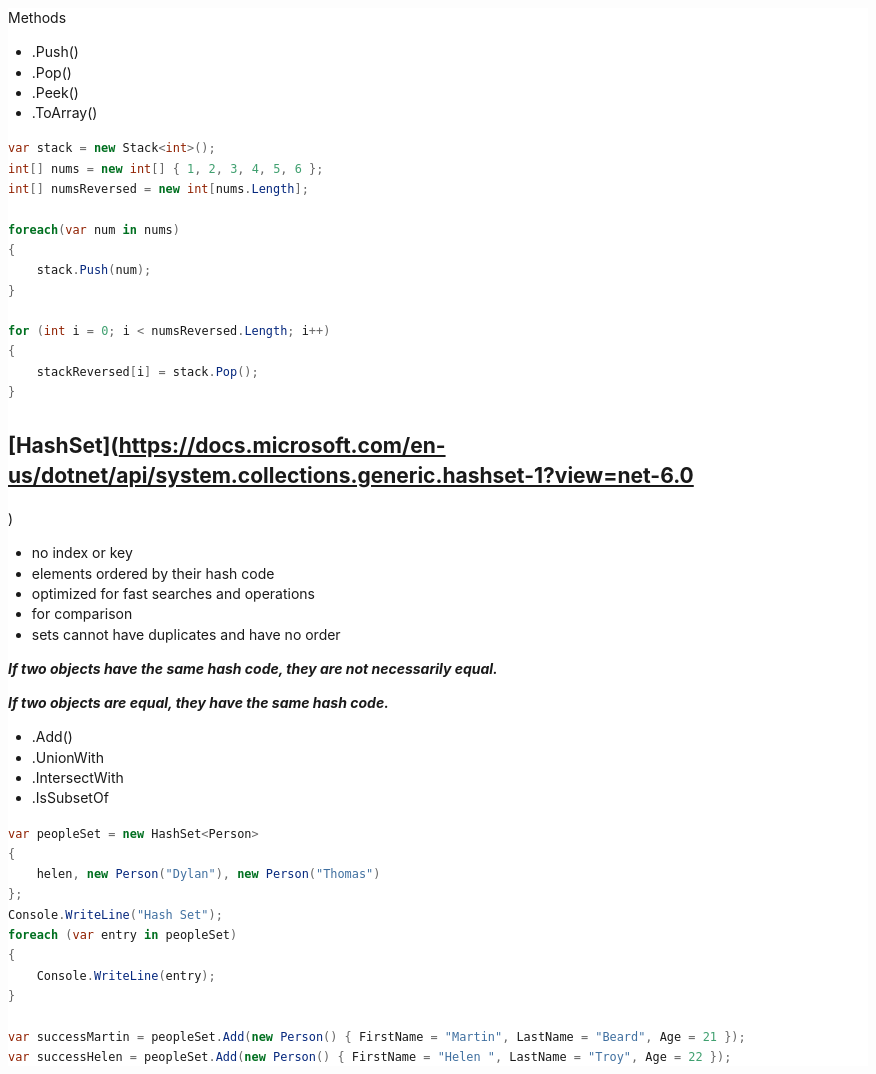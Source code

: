 Methods
- .Push()
- .Pop()
- .Peek()
- .ToArray()


```csharp
var stack = new Stack<int>();
int[] nums = new int[] { 1, 2, 3, 4, 5, 6 };
int[] numsReversed = new int[nums.Length];

foreach(var num in nums)
{
	stack.Push(num);
}

for (int i = 0; i < numsReversed.Length; i++)
{
	stackReversed[i] = stack.Pop();
}
```


## [HashSet](https://docs.microsoft.com/en-us/dotnet/api/system.collections.generic.hashset-1?view=net-6.0
)
- no index or key
- elements ordered by their hash code
- optimized for fast searches and operations
- for comparison
- sets cannot have duplicates and have no order

***If two objects have the same hash code, they are not necessarily equal.***

***If two objects are equal, they have the same hash code.***

- .Add()
- .UnionWith
- .IntersectWith
- .IsSubsetOf


```csharp
var peopleSet = new HashSet<Person>
{
	helen, new Person("Dylan"), new Person("Thomas")
};
Console.WriteLine("Hash Set");
foreach (var entry in peopleSet)
{
	Console.WriteLine(entry);
}

var successMartin = peopleSet.Add(new Person() { FirstName = "Martin", LastName = "Beard", Age = 21 });
var successHelen = peopleSet.Add(new Person() { FirstName = "Helen ", LastName = "Troy", Age = 22 });
```
